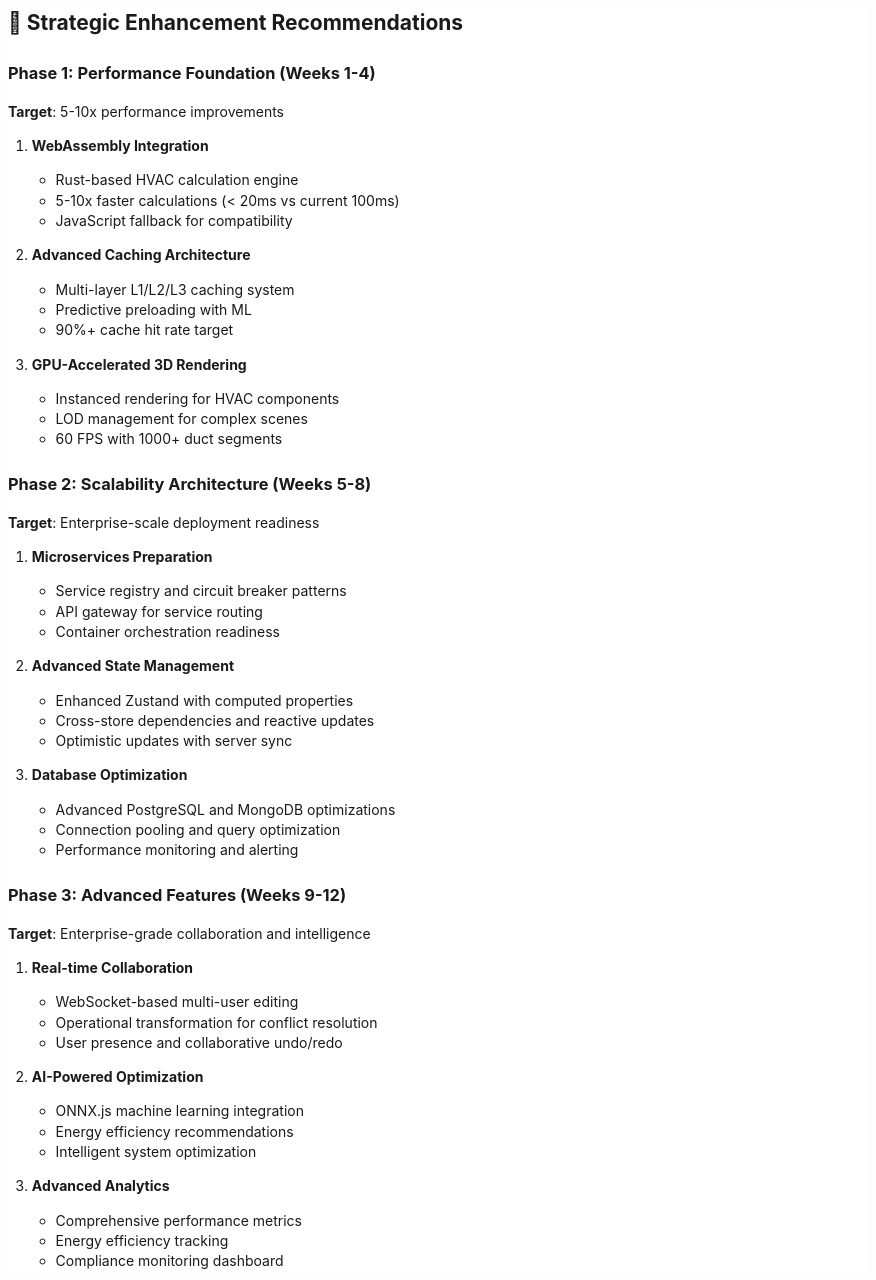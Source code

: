 ## 🚀 **Strategic Enhancement Recommendations**

### **Phase 1: Performance Foundation (Weeks 1-4)**
**Target**: 5-10x performance improvements

1. **WebAssembly Integration**
   - Rust-based HVAC calculation engine
   - 5-10x faster calculations (< 20ms vs current 100ms)
   - JavaScript fallback for compatibility

2. **Advanced Caching Architecture**
   - Multi-layer L1/L2/L3 caching system
   - Predictive preloading with ML
   - 90%+ cache hit rate target

3. **GPU-Accelerated 3D Rendering**
   - Instanced rendering for HVAC components
   - LOD management for complex scenes
   - 60 FPS with 1000+ duct segments

### **Phase 2: Scalability Architecture (Weeks 5-8)**
**Target**: Enterprise-scale deployment readiness

1. **Microservices Preparation**
   - Service registry and circuit breaker patterns
   - API gateway for service routing
   - Container orchestration readiness

2. **Advanced State Management**
   - Enhanced Zustand with computed properties
   - Cross-store dependencies and reactive updates
   - Optimistic updates with server sync

3. **Database Optimization**
   - Advanced PostgreSQL and MongoDB optimizations
   - Connection pooling and query optimization
   - Performance monitoring and alerting

### **Phase 3: Advanced Features (Weeks 9-12)**
**Target**: Enterprise-grade collaboration and intelligence

1. **Real-time Collaboration**
   - WebSocket-based multi-user editing
   - Operational transformation for conflict resolution
   - User presence and collaborative undo/redo

2. **AI-Powered Optimization**
   - ONNX.js machine learning integration
   - Energy efficiency recommendations
   - Intelligent system optimization

3. **Advanced Analytics**
   - Comprehensive performance metrics
   - Energy efficiency tracking
   - Compliance monitoring dashboard
